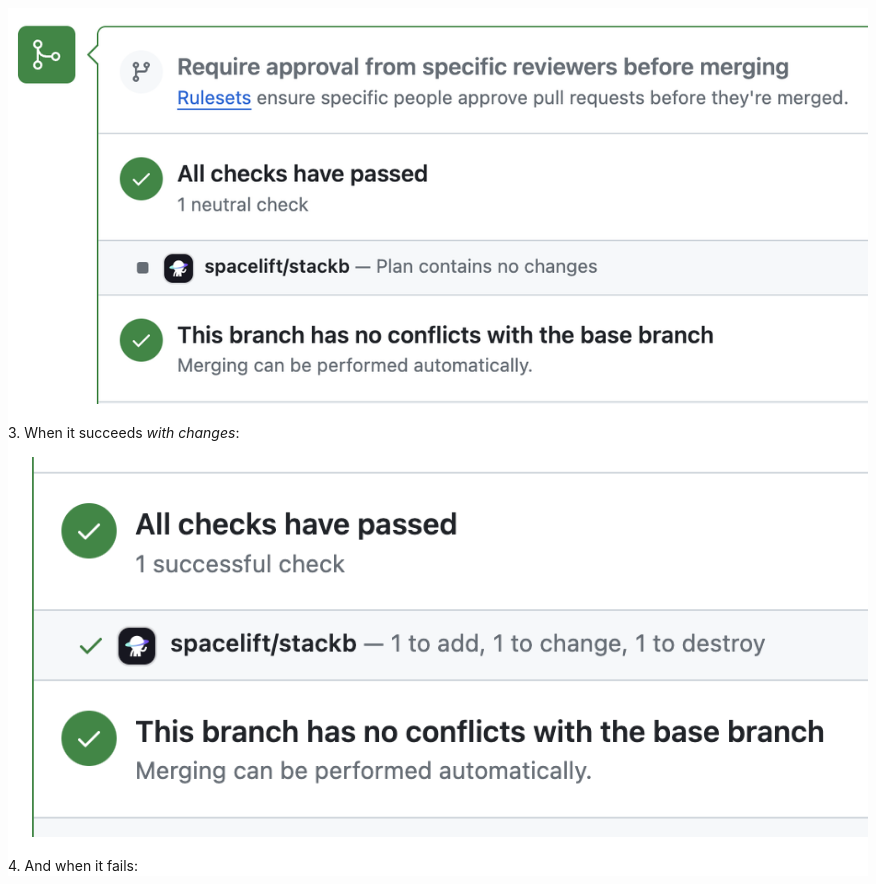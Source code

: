 ![](<../../assets/screenshots/Test_a_change_by_marcinwyszynski_·_Pull_Request__6_·_spacelift-io_marcinw-end-to-end (2).png>)

3\. When it succeeds _with changes_:

![](<../../assets/screenshots/Test_a_change_by_marcinwyszynski_·_Pull_Request__6_·_spacelift-io_marcinw-end-to-end (1).png>)

4\. And when it fails:
